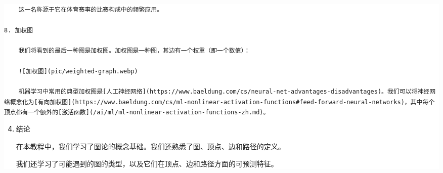         这一名称源于它在体育赛事的比赛构成中的频繁应用。

    8. 加权图

        我们将看到的最后一种图是加权图。加权图是一种图，其边有一个权重（即一个数值）：

        ![加权图](pic/weighted-graph.webp)

        机器学习中常用的典型加权图是[人工神经网络](https://www.baeldung.com/cs/neural-net-advantages-disadvantages)。我们可以将神经网络概念化为[有向加权图](https://www.baeldung.com/cs/ml-nonlinear-activation-functions#feed-forward-neural-networks)，其中每个顶点都有一个额外的[激活函数](/ai/ml/ml-nonlinear-activation-functions-zh.md)。

4. 结论

    在本教程中，我们学习了图论的概念基础。我们还熟悉了图、顶点、边和路径的定义。

    我们还学习了可能遇到的图的类型，以及它们在顶点、边和路径方面的可预测特征。
